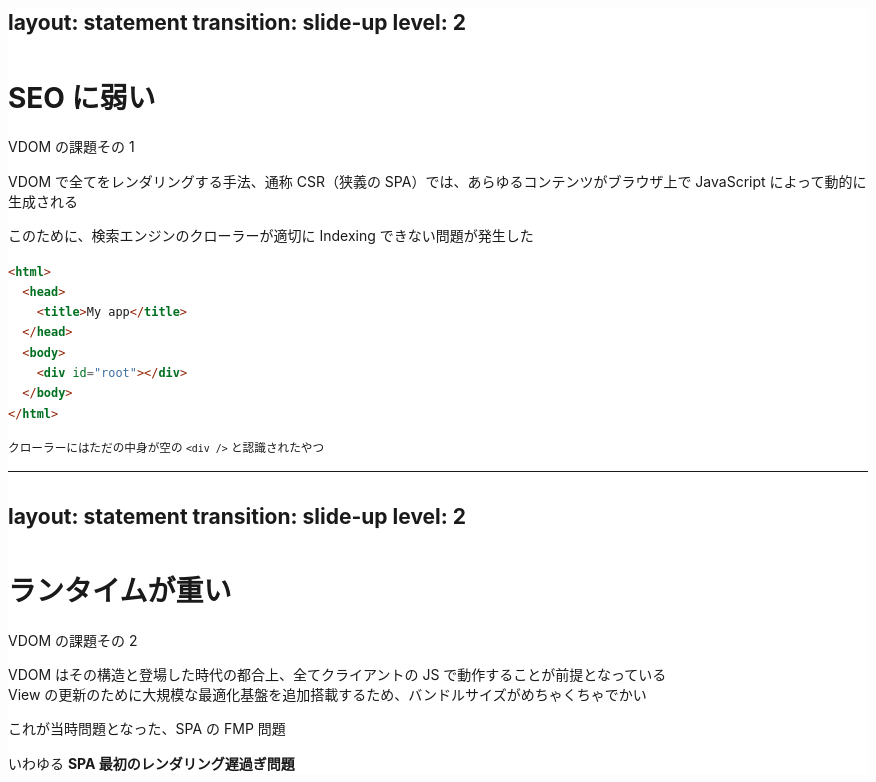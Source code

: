 layout: statement
transition: slide-up
level: 2
---

# SEO に弱い

VDOM の課題その 1

<div class="grid grid-cols-2 gap-6 text-left">

<div>

VDOM で全てをレンダリングする手法、通称 CSR（狭義の SPA）では、あらゆるコンテンツがブラウザ上で JavaScript によって動的に生成される

このために、検索エンジンのクローラーが適切に Indexing できない問題が発生した

</div>

<div>

```html
<html>
  <head>
    <title>My app</title>
  </head>
  <body>
    <div id="root"></div>
  </body>
</html>
```

<small class="opacity-50">クローラーにはただの中身が空の `<div />` と認識されたやつ</small>

</div>

</div>

---
layout: statement
transition: slide-up
level: 2
---

# ランタイムが重い

VDOM の課題その 2

VDOM はその構造と登場した時代の都合上、全てクライアントの JS で動作することが前提となっている\
View の更新のために大規模な最適化基盤を追加搭載するため、バンドルサイズがめちゃくちゃでかい

これが当時問題となった、SPA の FMP 問題

<div class="text-2xl">

いわゆる **SPA 最初のレンダリング遅過ぎ問題**
